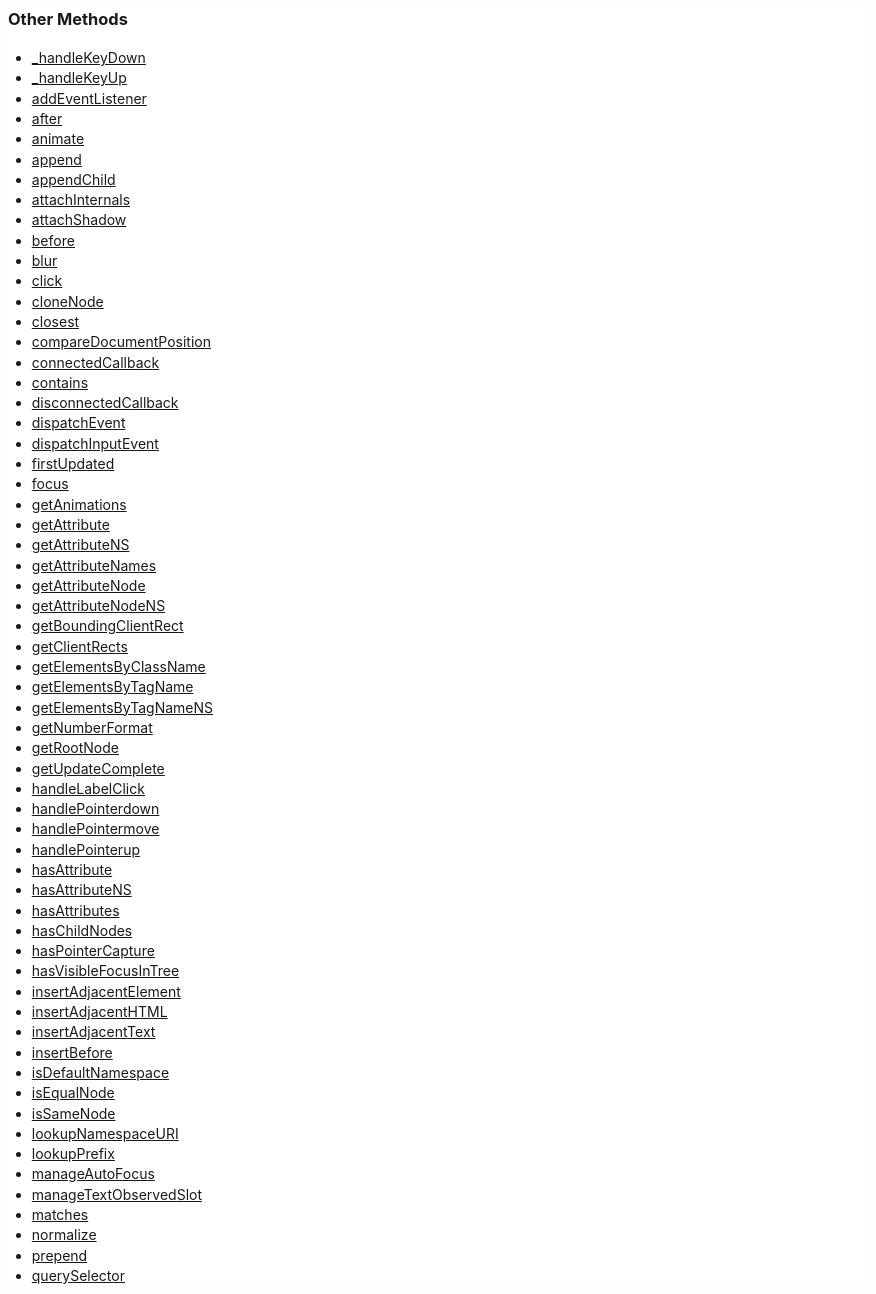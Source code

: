 ### Other Methods

- [\_handleKeyDown](DarkForestSlider.md#_handlekeydown)
- [\_handleKeyUp](DarkForestSlider.md#_handlekeyup)
- [addEventListener](DarkForestSlider.md#addeventlistener)
- [after](DarkForestSlider.md#after)
- [animate](DarkForestSlider.md#animate)
- [append](DarkForestSlider.md#append)
- [appendChild](DarkForestSlider.md#appendchild)
- [attachInternals](DarkForestSlider.md#attachinternals)
- [attachShadow](DarkForestSlider.md#attachshadow)
- [before](DarkForestSlider.md#before)
- [blur](DarkForestSlider.md#blur)
- [click](DarkForestSlider.md#click)
- [cloneNode](DarkForestSlider.md#clonenode)
- [closest](DarkForestSlider.md#closest)
- [compareDocumentPosition](DarkForestSlider.md#comparedocumentposition)
- [connectedCallback](DarkForestSlider.md#connectedcallback)
- [contains](DarkForestSlider.md#contains)
- [disconnectedCallback](DarkForestSlider.md#disconnectedcallback)
- [dispatchEvent](DarkForestSlider.md#dispatchevent)
- [dispatchInputEvent](DarkForestSlider.md#dispatchinputevent)
- [firstUpdated](DarkForestSlider.md#firstupdated)
- [focus](DarkForestSlider.md#focus)
- [getAnimations](DarkForestSlider.md#getanimations)
- [getAttribute](DarkForestSlider.md#getattribute)
- [getAttributeNS](DarkForestSlider.md#getattributens)
- [getAttributeNames](DarkForestSlider.md#getattributenames)
- [getAttributeNode](DarkForestSlider.md#getattributenode)
- [getAttributeNodeNS](DarkForestSlider.md#getattributenodens)
- [getBoundingClientRect](DarkForestSlider.md#getboundingclientrect)
- [getClientRects](DarkForestSlider.md#getclientrects)
- [getElementsByClassName](DarkForestSlider.md#getelementsbyclassname)
- [getElementsByTagName](DarkForestSlider.md#getelementsbytagname)
- [getElementsByTagNameNS](DarkForestSlider.md#getelementsbytagnamens)
- [getNumberFormat](DarkForestSlider.md#getnumberformat)
- [getRootNode](DarkForestSlider.md#getrootnode)
- [getUpdateComplete](DarkForestSlider.md#getupdatecomplete)
- [handleLabelClick](DarkForestSlider.md#handlelabelclick)
- [handlePointerdown](DarkForestSlider.md#handlepointerdown)
- [handlePointermove](DarkForestSlider.md#handlepointermove)
- [handlePointerup](DarkForestSlider.md#handlepointerup)
- [hasAttribute](DarkForestSlider.md#hasattribute)
- [hasAttributeNS](DarkForestSlider.md#hasattributens)
- [hasAttributes](DarkForestSlider.md#hasattributes)
- [hasChildNodes](DarkForestSlider.md#haschildnodes)
- [hasPointerCapture](DarkForestSlider.md#haspointercapture)
- [hasVisibleFocusInTree](DarkForestSlider.md#hasvisiblefocusintree)
- [insertAdjacentElement](DarkForestSlider.md#insertadjacentelement)
- [insertAdjacentHTML](DarkForestSlider.md#insertadjacenthtml)
- [insertAdjacentText](DarkForestSlider.md#insertadjacenttext)
- [insertBefore](DarkForestSlider.md#insertbefore)
- [isDefaultNamespace](DarkForestSlider.md#isdefaultnamespace)
- [isEqualNode](DarkForestSlider.md#isequalnode)
- [isSameNode](DarkForestSlider.md#issamenode)
- [lookupNamespaceURI](DarkForestSlider.md#lookupnamespaceuri)
- [lookupPrefix](DarkForestSlider.md#lookupprefix)
- [manageAutoFocus](DarkForestSlider.md#manageautofocus)
- [manageTextObservedSlot](DarkForestSlider.md#managetextobservedslot)
- [matches](DarkForestSlider.md#matches)
- [normalize](DarkForestSlider.md#normalize)
- [prepend](DarkForestSlider.md#prepend)
- [querySelector](DarkForestSlider.md#queryselector)